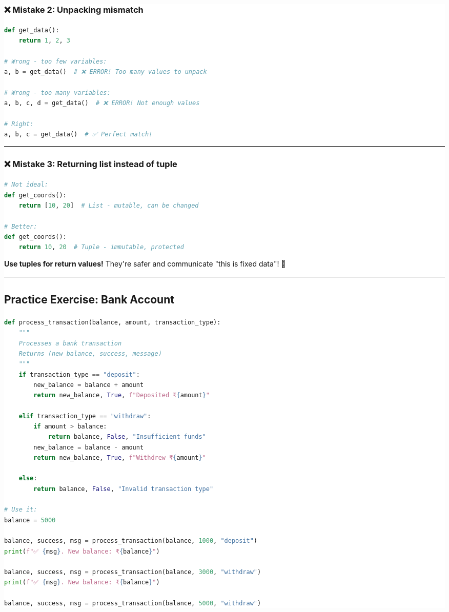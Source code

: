 
### ❌ **Mistake 2: Unpacking mismatch**

```python
def get_data():
    return 1, 2, 3

# Wrong - too few variables:
a, b = get_data()  # ❌ ERROR! Too many values to unpack

# Wrong - too many variables:
a, b, c, d = get_data()  # ❌ ERROR! Not enough values

# Right:
a, b, c = get_data()  # ✅ Perfect match!
```

---

### ❌ **Mistake 3: Returning list instead of tuple**

```python
# Not ideal:
def get_coords():
    return [10, 20]  # List - mutable, can be changed

# Better:
def get_coords():
    return 10, 20  # Tuple - immutable, protected
```

**Use tuples for return values!** They're safer and communicate "this is fixed data"! 💪

---

## **Practice Exercise: Bank Account**

```python
def process_transaction(balance, amount, transaction_type):
    """
    Processes a bank transaction
    Returns (new_balance, success, message)
    """
    if transaction_type == "deposit":
        new_balance = balance + amount
        return new_balance, True, f"Deposited ₹{amount}"

    elif transaction_type == "withdraw":
        if amount > balance:
            return balance, False, "Insufficient funds"
        new_balance = balance - amount
        return new_balance, True, f"Withdrew ₹{amount}"

    else:
        return balance, False, "Invalid transaction type"

# Use it:
balance = 5000

balance, success, msg = process_transaction(balance, 1000, "deposit")
print(f"✅ {msg}. New balance: ₹{balance}")

balance, success, msg = process_transaction(balance, 3000, "withdraw")
print(f"✅ {msg}. New balance: ₹{balance}")

balance, success, msg = process_transaction(balance, 5000, "withdraw")
```